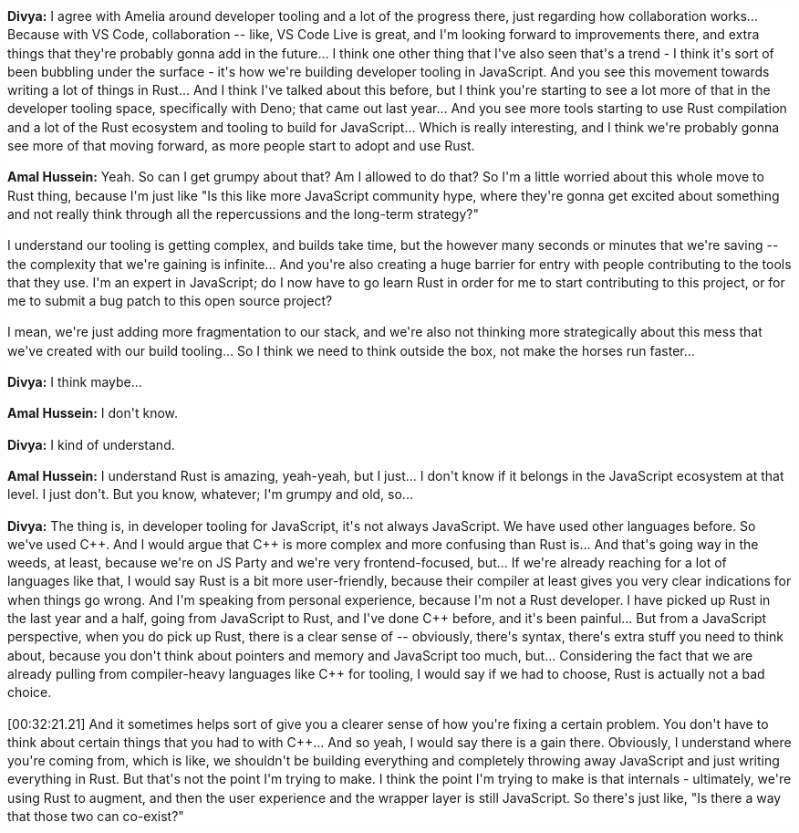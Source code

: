 **Divya:** I agree with Amelia around developer tooling and a lot of the progress there, just regarding how collaboration works... Because with VS Code, collaboration -- like, VS Code Live is great, and I'm looking forward to improvements there, and extra things that they're probably gonna add in the future... I think one other thing that I've also seen that's a trend - I think it's sort of been bubbling under the surface - it's how we're building developer tooling in JavaScript. And you see this movement towards writing a lot of things in Rust... And I think I've talked about this before, but I think you're starting to see a lot more of that in the developer tooling space, specifically with Deno; that came out last year... And you see more tools starting to use Rust compilation and a lot of the Rust ecosystem and tooling to build for JavaScript... Which is really interesting, and I think we're probably gonna see more of that moving forward, as more people start to adopt and use Rust.

**Amal Hussein:** Yeah. So can I get grumpy about that? Am I allowed to do that? So I'm a little worried about this whole move to Rust thing, because I'm just like "Is this like more JavaScript community hype, where they're gonna get excited about something and not really think through all the repercussions and the long-term strategy?"

I understand our tooling is getting complex, and builds take time, but the however many seconds or minutes that we're saving -- the complexity that we're gaining is infinite... And you're also creating a huge barrier for entry with people contributing to the tools that they use. I'm an expert in JavaScript; do I now have to go learn Rust in order for me to start contributing to this project, or for me to submit a bug patch to this open source project?

I mean, we're just adding more fragmentation to our stack, and we're also not thinking more strategically about this mess that we've created with our build tooling... So I think we need to think outside the box, not make the horses run faster...

**Divya:** I think maybe...

**Amal Hussein:** I don't know.

**Divya:** I kind of understand.

**Amal Hussein:** I understand Rust is amazing, yeah-yeah, but I just... I don't know if it belongs in the JavaScript ecosystem at that level. I just don't. But you know, whatever; I'm grumpy and old, so...

**Divya:** The thing is, in developer tooling for JavaScript, it's not always JavaScript. We have used other languages before. So we've used C++. And I would argue that C++ is more complex and more confusing than Rust is... And that's going way in the weeds, at least, because we're on JS Party and we're very frontend-focused, but... If we're already reaching for a lot of languages like that, I would say Rust is a bit more user-friendly, because their compiler at least gives you very clear indications for when things go wrong. And I'm speaking from personal experience, because I'm not a Rust developer. I have picked up Rust in the last year and a half, going from JavaScript to Rust, and I've done C++ before, and it's been painful... But from a JavaScript perspective, when you do pick up Rust, there is a clear sense of -- obviously, there's syntax, there's extra stuff you need to think about, because you don't think about pointers and memory and JavaScript too much, but... Considering the fact that we are already pulling from compiler-heavy languages like C++ for tooling, I would say if we had to choose, Rust is actually not a bad choice.

\[00:32:21.21\] And it sometimes helps sort of give you a clearer sense of how you're fixing a certain problem. You don't have to think about certain things that you had to with C++... And so yeah, I would say there is a gain there. Obviously, I understand where you're coming from, which is like, we shouldn't be building everything and completely throwing away JavaScript and just writing everything in Rust. But that's not the point I'm trying to make. I think the point I'm trying to make is that internals - ultimately, we're using Rust to augment, and then the user experience and the wrapper layer is still JavaScript. So there's just like, "Is there a way that those two can co-exist?"
